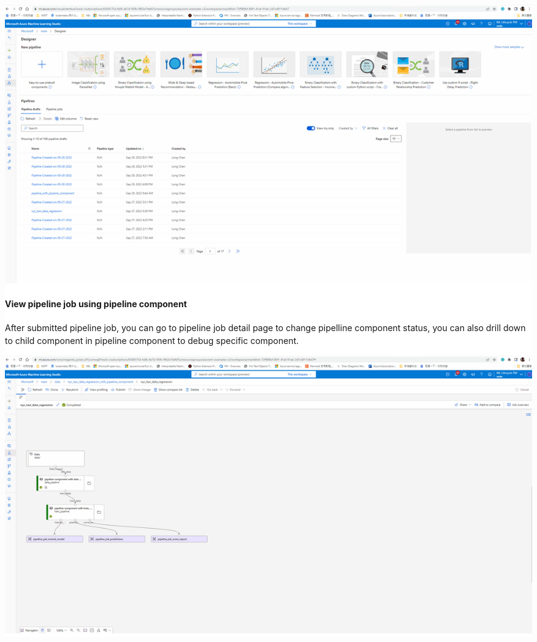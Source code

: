 ![pipeline-component-canvas](./media/pipeline-component-canvas.gif)

#### View pipeline job using pipeline component
After submitted pipeline job, you can go to pipeline job detail page to change pipelline component status, you can also drill down to child component in pipeline component to debug specific component.

![pipeline-component-debug](./media/pipeline-component-debug.gif)
